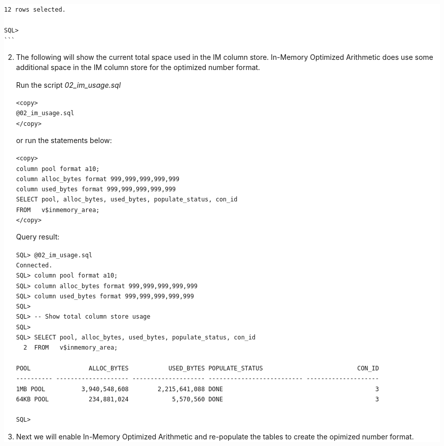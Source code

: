     12 rows selected.

    SQL>
    ```

2.  The following will show the current total space used in the IM column store. In-Memory Optimized Arithmetic does use some additional space in the IM column store for the optimized number format.

    Run the script *02\_im\_usage.sql*

    ```
    <copy>
    @02_im_usage.sql
    </copy>    
    ```

    or run the statements below:

    ```
    <copy>
    column pool format a10;
    column alloc_bytes format 999,999,999,999,999
    column used_bytes format 999,999,999,999,999
    SELECT pool, alloc_bytes, used_bytes, populate_status, con_id
    FROM   v$inmemory_area;
    </copy>
    ```

    Query result:

    ```
    SQL> @02_im_usage.sql
    Connected.
    SQL> column pool format a10;
    SQL> column alloc_bytes format 999,999,999,999,999
    SQL> column used_bytes format 999,999,999,999,999
    SQL>
    SQL> -- Show total column store usage
    SQL>
    SQL> SELECT pool, alloc_bytes, used_bytes, populate_status, con_id
      2  FROM   v$inmemory_area;

    POOL                ALLOC_BYTES           USED_BYTES POPULATE_STATUS                          CON_ID
    ---------- -------------------- -------------------- -------------------------- --------------------
    1MB POOL          3,940,548,608        2,215,641,088 DONE                                          3
    64KB POOL           234,881,024            5,570,560 DONE                                          3

    SQL>
    ```

3. Next we will enable In-Memory Optimized Arithmetic and re-populate the tables to create the opimized number format.
